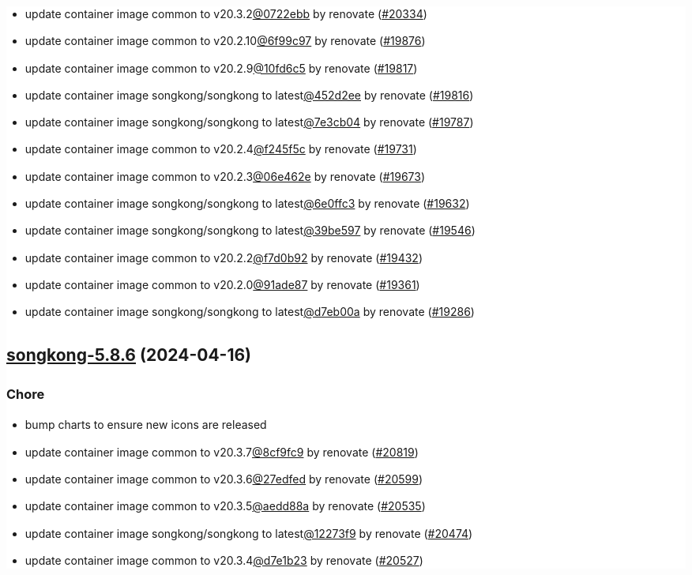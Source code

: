 - update container image common to v20.3.2[@0722ebb](https://github.com/0722ebb) by renovate ([#20334](https://github.com/truecharts/charts/issues/20334))

- update container image common to v20.2.10[@6f99c97](https://github.com/6f99c97) by renovate ([#19876](https://github.com/truecharts/charts/issues/19876))

- update container image common to v20.2.9[@10fd6c5](https://github.com/10fd6c5) by renovate ([#19817](https://github.com/truecharts/charts/issues/19817))

- update container image songkong/songkong to latest[@452d2ee](https://github.com/452d2ee) by renovate ([#19816](https://github.com/truecharts/charts/issues/19816))

- update container image songkong/songkong to latest[@7e3cb04](https://github.com/7e3cb04) by renovate ([#19787](https://github.com/truecharts/charts/issues/19787))

- update container image common to v20.2.4[@f245f5c](https://github.com/f245f5c) by renovate ([#19731](https://github.com/truecharts/charts/issues/19731))

- update container image common to v20.2.3[@06e462e](https://github.com/06e462e) by renovate ([#19673](https://github.com/truecharts/charts/issues/19673))

- update container image songkong/songkong to latest[@6e0ffc3](https://github.com/6e0ffc3) by renovate ([#19632](https://github.com/truecharts/charts/issues/19632))

- update container image songkong/songkong to latest[@39be597](https://github.com/39be597) by renovate ([#19546](https://github.com/truecharts/charts/issues/19546))

- update container image common to v20.2.2[@f7d0b92](https://github.com/f7d0b92) by renovate ([#19432](https://github.com/truecharts/charts/issues/19432))

- update container image common to v20.2.0[@91ade87](https://github.com/91ade87) by renovate ([#19361](https://github.com/truecharts/charts/issues/19361))

- update container image songkong/songkong to latest[@d7eb00a](https://github.com/d7eb00a) by renovate ([#19286](https://github.com/truecharts/charts/issues/19286))


## [songkong-5.8.6](https://github.com/truecharts/charts/compare/songkong-5.6.0...songkong-5.8.6) (2024-04-16)

### Chore



- bump charts to ensure new icons are released

- update container image common to v20.3.7[@8cf9fc9](https://github.com/8cf9fc9) by renovate ([#20819](https://github.com/truecharts/charts/issues/20819))

- update container image common to v20.3.6[@27edfed](https://github.com/27edfed) by renovate ([#20599](https://github.com/truecharts/charts/issues/20599))

- update container image common to v20.3.5[@aedd88a](https://github.com/aedd88a) by renovate ([#20535](https://github.com/truecharts/charts/issues/20535))

- update container image songkong/songkong to latest[@12273f9](https://github.com/12273f9) by renovate ([#20474](https://github.com/truecharts/charts/issues/20474))

- update container image common to v20.3.4[@d7e1b23](https://github.com/d7e1b23) by renovate ([#20527](https://github.com/truecharts/charts/issues/20527))
